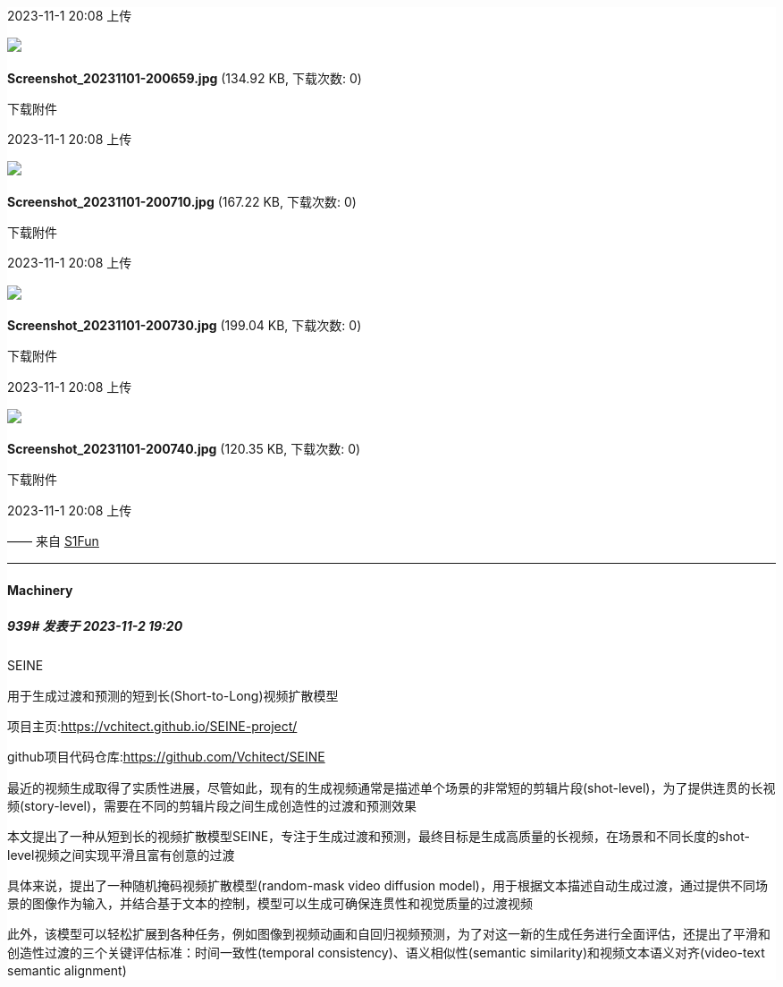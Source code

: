 2023-11-1 20:08 上传

<img src="https://img.saraba1st.com/forum/202311/01/200827fuh61hyuzuuh3377.jpg" referrerpolicy="no-referrer">

<strong>Screenshot_20231101-200659.jpg</strong> (134.92 KB, 下载次数: 0)

下载附件

2023-11-1 20:08 上传

<img src="https://img.saraba1st.com/forum/202311/01/200827baw8hyyr8yd83r1a.jpg" referrerpolicy="no-referrer">

<strong>Screenshot_20231101-200710.jpg</strong> (167.22 KB, 下载次数: 0)

下载附件

2023-11-1 20:08 上传

<img src="https://img.saraba1st.com/forum/202311/01/200827wyuuxsxxfgvf1e1u.jpg" referrerpolicy="no-referrer">

<strong>Screenshot_20231101-200730.jpg</strong> (199.04 KB, 下载次数: 0)

下载附件

2023-11-1 20:08 上传

<img src="https://img.saraba1st.com/forum/202311/01/200827imbomm4lxxs3xsk5.jpg" referrerpolicy="no-referrer">

<strong>Screenshot_20231101-200740.jpg</strong> (120.35 KB, 下载次数: 0)

下载附件

2023-11-1 20:08 上传

—— 来自 [S1Fun](https://s1fun.koalcat.com)


*****

####  Machinery  
##### 939#       发表于 2023-11-2 19:20

SEINE

用于生成过渡和预测的短到长(Short-to-Long)视频扩散模型

项目主页:https://vchitect.github.io/SEINE-project/

github项目代码仓库:https://github.com/Vchitect/SEINE

最近的视频生成取得了实质性进展，尽管如此，现有的生成视频通常是描述单个场景的非常短的剪辑片段(shot-level)，为了提供连贯的长视频(story-level)，需要在不同的剪辑片段之间生成创造性的过渡和预测效果

本文提出了一种从短到长的视频扩散模型SEINE，专注于生成过渡和预测，最终目标是生成高质量的长视频，在场景和不同长度的shot-level视频之间实现平滑且富有创意的过渡

具体来说，提出了一种随机掩码视频扩散模型(random-mask video diffusion model)，用于根据文本描述自动生成过渡，通过提供不同场景的图像作为输入，并结合基于文本的控制，模型可以生成可确保连贯性和视觉质量的过渡视频

此外，该模型可以轻松扩展到各种任务，例如图像到视频动画和自回归视频预测，为了对这一新的生成任务进行全面评估，还提出了平滑和创造性过渡的三个关键评估标准：时间一致性(temporal consistency)、语义相似性(semantic similarity)和视频文本语义对齐(video-text semantic alignment)
